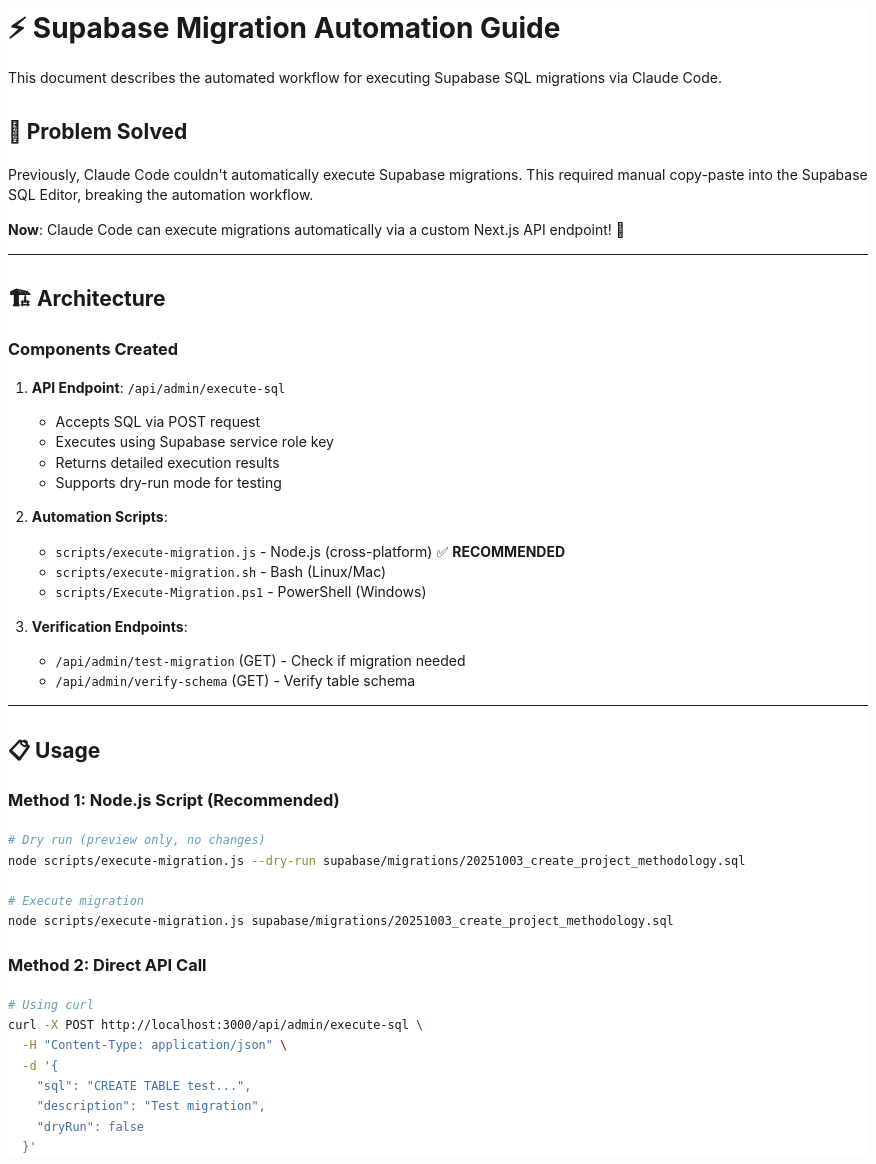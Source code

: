 # ⚡ Supabase Migration Automation Guide

This document describes the automated workflow for executing Supabase SQL migrations via Claude Code.

## 🎯 Problem Solved

Previously, Claude Code couldn't automatically execute Supabase migrations. This required manual copy-paste into the Supabase SQL Editor, breaking the automation workflow.

**Now**: Claude Code can execute migrations automatically via a custom Next.js API endpoint! 🚀

---

## 🏗️ Architecture

### Components Created

1. **API Endpoint**: `/api/admin/execute-sql`
   - Accepts SQL via POST request
   - Executes using Supabase service role key
   - Returns detailed execution results
   - Supports dry-run mode for testing

2. **Automation Scripts**:
   - `scripts/execute-migration.js` - Node.js (cross-platform) ✅ **RECOMMENDED**
   - `scripts/execute-migration.sh` - Bash (Linux/Mac)
   - `scripts/Execute-Migration.ps1` - PowerShell (Windows)

3. **Verification Endpoints**:
   - `/api/admin/test-migration` (GET) - Check if migration needed
   - `/api/admin/verify-schema` (GET) - Verify table schema

---

## 📋 Usage

### Method 1: Node.js Script (Recommended)

```bash
# Dry run (preview only, no changes)
node scripts/execute-migration.js --dry-run supabase/migrations/20251003_create_project_methodology.sql

# Execute migration
node scripts/execute-migration.js supabase/migrations/20251003_create_project_methodology.sql
```

### Method 2: Direct API Call

```bash
# Using curl
curl -X POST http://localhost:3000/api/admin/execute-sql \
  -H "Content-Type: application/json" \
  -d '{
    "sql": "CREATE TABLE test...",
    "description": "Test migration",
    "dryRun": false
  }'
```
